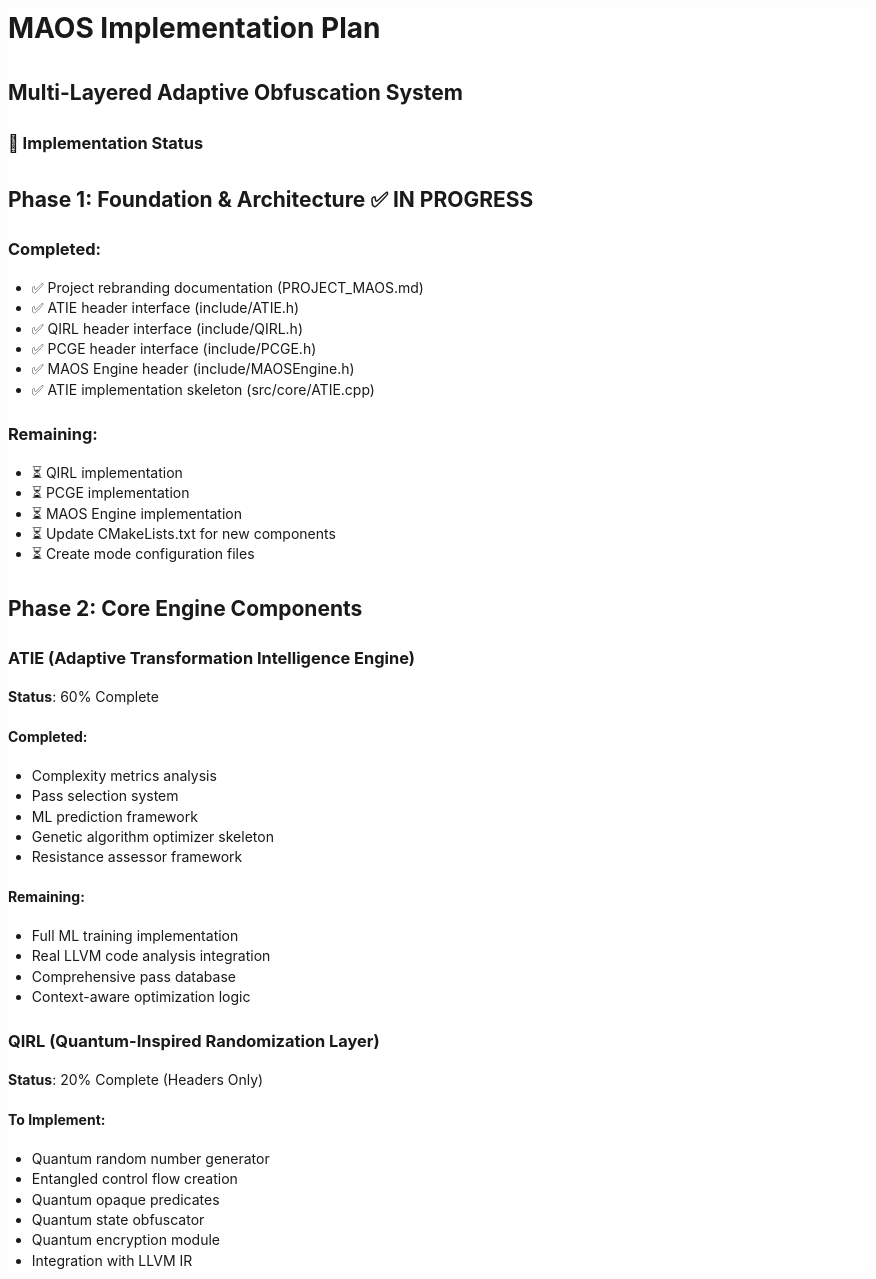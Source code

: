 # MAOS Implementation Plan
## Multi-Layered Adaptive Obfuscation System

### 🎯 Implementation Status

## Phase 1: Foundation & Architecture ✅ IN PROGRESS

### Completed:
- ✅ Project rebranding documentation (PROJECT_MAOS.md)
- ✅ ATIE header interface (include/ATIE.h)
- ✅ QIRL header interface (include/QIRL.h)
- ✅ PCGE header interface (include/PCGE.h)
- ✅ MAOS Engine header (include/MAOSEngine.h)
- ✅ ATIE implementation skeleton (src/core/ATIE.cpp)

### Remaining:
- ⏳ QIRL implementation
- ⏳ PCGE implementation
- ⏳ MAOS Engine implementation
- ⏳ Update CMakeLists.txt for new components
- ⏳ Create mode configuration files

## Phase 2: Core Engine Components

### ATIE (Adaptive Transformation Intelligence Engine)
**Status**: 60% Complete

#### Completed:
- Complexity metrics analysis
- Pass selection system
- ML prediction framework
- Genetic algorithm optimizer skeleton
- Resistance assessor framework

#### Remaining:
- Full ML training implementation
- Real LLVM code analysis integration
- Comprehensive pass database
- Context-aware optimization logic

### QIRL (Quantum-Inspired Randomization Layer)
**Status**: 20% Complete (Headers Only)

#### To Implement:
- Quantum random number generator
- Entangled control flow creation
- Quantum opaque predicates
- Quantum state obfuscator
- Quantum encryption module
- Integration with LLVM IR
